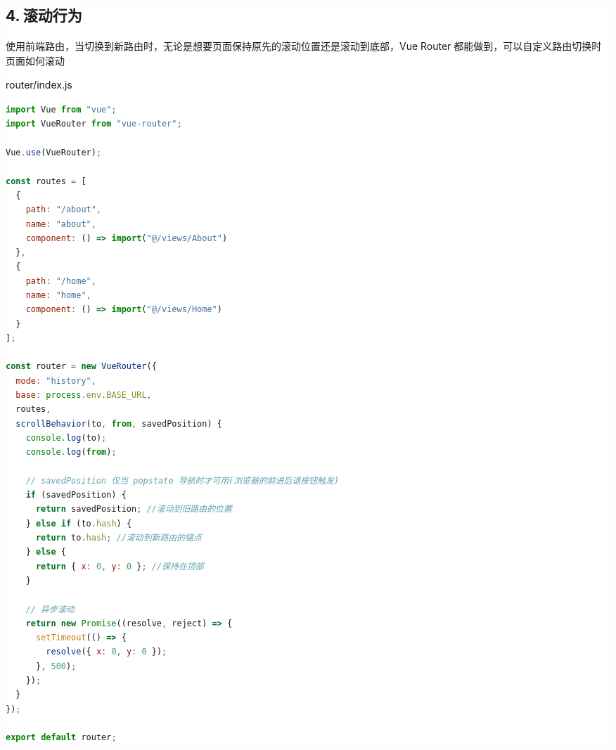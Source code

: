 ## 4. 滚动行为

使用前端路由，当切换到新路由时，无论是想要页面保持原先的滚动位置还是滚动到底部，Vue Router 都能做到，可以自定义路由切换时页面如何滚动

router/index.js

```js
import Vue from "vue";
import VueRouter from "vue-router";

Vue.use(VueRouter);

const routes = [
  {
    path: "/about",
    name: "about",
    component: () => import("@/views/About")
  },
  {
    path: "/home",
    name: "home",
    component: () => import("@/views/Home")
  }
];

const router = new VueRouter({
  mode: "history",
  base: process.env.BASE_URL,
  routes,
  scrollBehavior(to, from, savedPosition) {
    console.log(to);
    console.log(from);

    // savedPosition 仅当 popstate 导航时才可用(浏览器的前进后退按钮触发)
    if (savedPosition) {
      return savedPosition; //滚动到旧路由的位置
    } else if (to.hash) {
      return to.hash; //滚动到新路由的锚点
    } else {
      return { x: 0, y: 0 }; //保持在顶部
    }

    // 异步滚动
    return new Promise((resolve, reject) => {
      setTimeout(() => {
        resolve({ x: 0, y: 0 });
      }, 500);
    });
  }
});

export default router;
```
